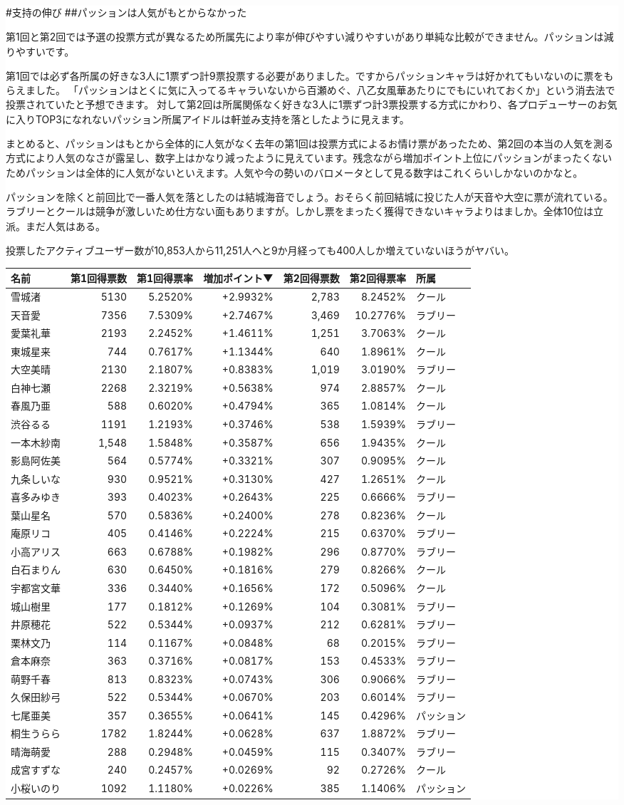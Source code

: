 #支持の伸び
##パッションは人気がもとからなかった

第1回と第2回では予選の投票方式が異なるため所属先により率が伸びやすい減りやすいがあり単純な比較ができません。パッションは減りやすいです。

第1回では必ず各所属の好きな3人に1票ずつ計9票投票する必要がありました。ですからパッションキャラは好かれてもいないのに票をもらえました。
「パッションはとくに気に入ってるキャラいないから百瀬めぐ、八乙女風華あたりにでもにいれておくか」という消去法で投票されていたと予想できます。
対して第2回は所属関係なく好きな3人に1票ずつ計3票投票する方式にかわり、各プロデューサーのお気に入りTOP3になれないパッション所属アイドルは軒並み支持を落としたように見えます。

まとめると、パッションはもとから全体的に人気がなく去年の第1回は投票方式によるお情け票があったため、第2回の本当の人気を測る方式により人気のなさが露呈し、数字上はかなり減ったように見えています。残念ながら増加ポイント上位にパッションがまったくないためパッションは全体的に人気がないといえます。人気や今の勢いのバロメータとして見る数字はこれくらいしかないのかなと。

パッションを除くと前回比で一番人気を落としたのは結城海音でしょう。おそらく前回結城に投じた人が天音や大空に票が流れている。ラブリーとクールは競争が激しいため仕方ない面もありますが。しかし票をまったく獲得できないキャラよりはましか。全体10位は立派。まだ人気はある。

投票したアクティブユーザー数が10,853人から11,251人へと9か月経っても400人しか増えていないほうがヤバい。

|名前|第1回得票数|第1回得票率|増加ポイント▼|第2回得票数|第2回得票率|所属|
|:---|---:|---:|---:|---:|---:|:---|
|雪城渚|5130|5.2520%|+2.9932%|2,783|8.2452%|クール|
|天音愛|7356|7.5309%|+2.7467%|3,469|10.2776%|ラブリー|
|愛葉礼華|2193|2.2452%|+1.4611%|1,251|3.7063%|クール|
|東城星来|744|0.7617%|+1.1344%|640|1.8961%|クール|
|大空美晴|2130|2.1807%|+0.8383%|1,019|3.0190%|ラブリー|
|白神七瀬|2268|2.3219%|+0.5638%|974|2.8857%|クール|
|春風乃亜|588|0.6020%|+0.4794%|365|1.0814%|クール|
|渋谷るる|1191|1.2193%|+0.3746%|538|1.5939%|ラブリー|
|一本木紗南|1,548|1.5848%|+0.3587%|656|1.9435%|クール|
|影島阿佐美|564|0.5774%|+0.3321%|307|0.9095%|クール|
|九条しいな|930|0.9521%|+0.3130%|427|1.2651%|クール|
|喜多みゆき|393|0.4023%|+0.2643%|225|0.6666%|ラブリー|
|葉山星名|570|0.5836%|+0.2400%|278|0.8236%|クール|
|庵原リコ|405|0.4146%|+0.2224%|215|0.6370%|ラブリー|
|小高アリス|663|0.6788%|+0.1982%|296|0.8770%|ラブリー|
|白石まりん|630|0.6450%|+0.1816%|279|0.8266%|クール|
|宇都宮文華|336|0.3440%|+0.1656%|172|0.5096%|クール|
|城山樹里|177|0.1812%|+0.1269%|104|0.3081%|ラブリー|
|井原穂花|522|0.5344%|+0.0937%|212|0.6281%|ラブリー|
|栗林文乃|114|0.1167%|+0.0848%|68|0.2015%|ラブリー|
|倉本麻奈|363|0.3716%|+0.0817%|153|0.4533%|ラブリー|
|萌野千春|813|0.8323%|+0.0743%|306|0.9066%|ラブリー|
|久保田紗弓|522|0.5344%|+0.0670%|203|0.6014%|ラブリー|
|七尾亜美|357|0.3655%|+0.0641%|145|0.4296%|パッション|
|桐生うらら|1782|1.8244%|+0.0628%|637|1.8872%|ラブリー|
|晴海萌愛|288|0.2948%|+0.0459%|115|0.3407%|ラブリー|
|成宮すずな|240|0.2457%|+0.0269%|92|0.2726%|クール|
|小桜いのり|1092|1.1180%|+0.0226%|385|1.1406%|パッション|
